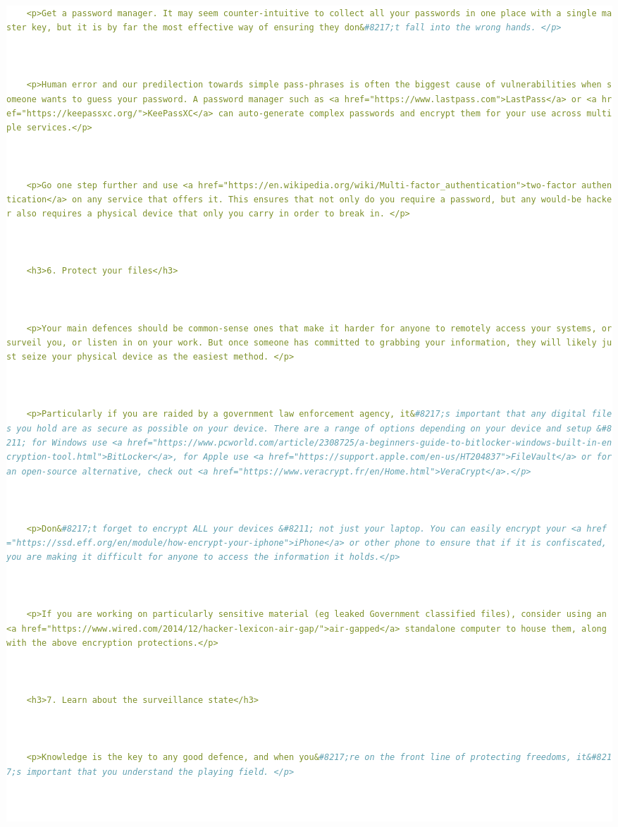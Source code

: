 ```yaml
    <p>Get a password manager. It may seem counter-intuitive to collect all your passwords in one place with a single master key, but it is by far the most effective way of ensuring they don&#8217;t fall into the wrong hands. </p>
    
    
    
    <p>Human error and our predilection towards simple pass-phrases is often the biggest cause of vulnerabilities when someone wants to guess your password. A password manager such as <a href="https://www.lastpass.com">LastPass</a> or <a href="https://keepassxc.org/">KeePassXC</a> can auto-generate complex passwords and encrypt them for your use across multiple services.</p>
    
    
    
    <p>Go one step further and use <a href="https://en.wikipedia.org/wiki/Multi-factor_authentication">two-factor authentication</a> on any service that offers it. This ensures that not only do you require a password, but any would-be hacker also requires a physical device that only you carry in order to break in. </p>
    
    
    
    <h3>6. Protect your files</h3>
    
    
    
    <p>Your main defences should be common-sense ones that make it harder for anyone to remotely access your systems, or surveil you, or listen in on your work. But once someone has committed to grabbing your information, they will likely just seize your physical device as the easiest method. </p>
    
    
    
    <p>Particularly if you are raided by a government law enforcement agency, it&#8217;s important that any digital files you hold are as secure as possible on your device. There are a range of options depending on your device and setup &#8211; for Windows use <a href="https://www.pcworld.com/article/2308725/a-beginners-guide-to-bitlocker-windows-built-in-encryption-tool.html">BitLocker</a>, for Apple use <a href="https://support.apple.com/en-us/HT204837">FileVault</a> or for an open-source alternative, check out <a href="https://www.veracrypt.fr/en/Home.html">VeraCrypt</a>.</p>
    
    
    
    <p>Don&#8217;t forget to encrypt ALL your devices &#8211; not just your laptop. You can easily encrypt your <a href="https://ssd.eff.org/en/module/how-encrypt-your-iphone">iPhone</a> or other phone to ensure that if it is confiscated, you are making it difficult for anyone to access the information it holds.</p>
    
    
    
    <p>If you are working on particularly sensitive material (eg leaked Government classified files), consider using an <a href="https://www.wired.com/2014/12/hacker-lexicon-air-gap/">air-gapped</a> standalone computer to house them, along with the above encryption protections.</p>
    
    
    
    <h3>7. Learn about the surveillance state</h3>
    
    
    
    <p>Knowledge is the key to any good defence, and when you&#8217;re on the front line of protecting freedoms, it&#8217;s important that you understand the playing field. </p>
    
    
    
```